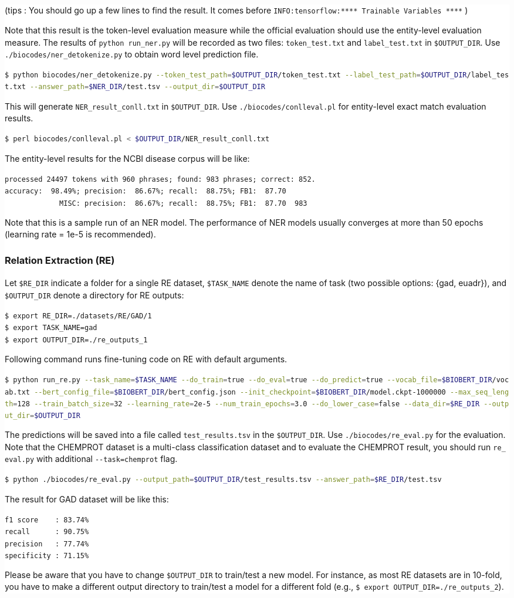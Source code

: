 (tips : You should go up a few lines to find the result. It comes before `INFO:tensorflow:**** Trainable Variables ****` )

Note that this result is the token-level evaluation measure while the official evaluation should use the entity-level evaluation measure. 
The results of `python run_ner.py` will be recorded as two files: `token_test.txt` and `label_test.txt` in `$OUTPUT_DIR`.
Use `./biocodes/ner_detokenize.py` to obtain word level prediction file.
```bash
$ python biocodes/ner_detokenize.py --token_test_path=$OUTPUT_DIR/token_test.txt --label_test_path=$OUTPUT_DIR/label_test.txt --answer_path=$NER_DIR/test.tsv --output_dir=$OUTPUT_DIR
```
This will generate `NER_result_conll.txt` in `$OUTPUT_DIR`.
Use `./biocodes/conlleval.pl` for entity-level exact match evaluation results.
```bash
$ perl biocodes/conlleval.pl < $OUTPUT_DIR/NER_result_conll.txt
```

The entity-level results for the NCBI disease corpus will be like:
```
processed 24497 tokens with 960 phrases; found: 983 phrases; correct: 852.
accuracy:  98.49%; precision:  86.67%; recall:  88.75%; FB1:  87.70
             MISC: precision:  86.67%; recall:  88.75%; FB1:  87.70  983
``` 
Note that this is a sample run of an NER model.
The performance of NER models usually converges at more than 50 epochs (learning rate = 1e-5 is recommended).

### Relation Extraction (RE)
Let `$RE_DIR` indicate a folder for a single RE dataset, `$TASK_NAME` denote the name of task (two possible options: {gad, euadr}), and `$OUTPUT_DIR` denote a directory for RE outputs:
```bash
$ export RE_DIR=./datasets/RE/GAD/1
$ export TASK_NAME=gad
$ export OUTPUT_DIR=./re_outputs_1
```
Following command runs fine-tuning code on RE with default arguments.
```bash
$ python run_re.py --task_name=$TASK_NAME --do_train=true --do_eval=true --do_predict=true --vocab_file=$BIOBERT_DIR/vocab.txt --bert_config_file=$BIOBERT_DIR/bert_config.json --init_checkpoint=$BIOBERT_DIR/model.ckpt-1000000 --max_seq_length=128 --train_batch_size=32 --learning_rate=2e-5 --num_train_epochs=3.0 --do_lower_case=false --data_dir=$RE_DIR --output_dir=$OUTPUT_DIR
```
The predictions will be saved into a file called `test_results.tsv` in the `$OUTPUT_DIR`.
Use `./biocodes/re_eval.py` for the evaluation.
Note that the CHEMPROT dataset is a multi-class classification dataset and to evaluate the CHEMPROT result, you should run `re_eval.py` with additional `--task=chemprot` flag.
```bash
$ python ./biocodes/re_eval.py --output_path=$OUTPUT_DIR/test_results.tsv --answer_path=$RE_DIR/test.tsv
```
The result for GAD dataset will be like this:
```
f1 score    : 83.74%
recall      : 90.75%
precision   : 77.74%
specificity : 71.15%
```
Please be aware that you have to change `$OUTPUT_DIR` to train/test a new model.
For instance, as most RE datasets are in 10-fold, you have to make a different output directory to train/test a model for a different fold (e.g., `$ export OUTPUT_DIR=./re_outputs_2`).
